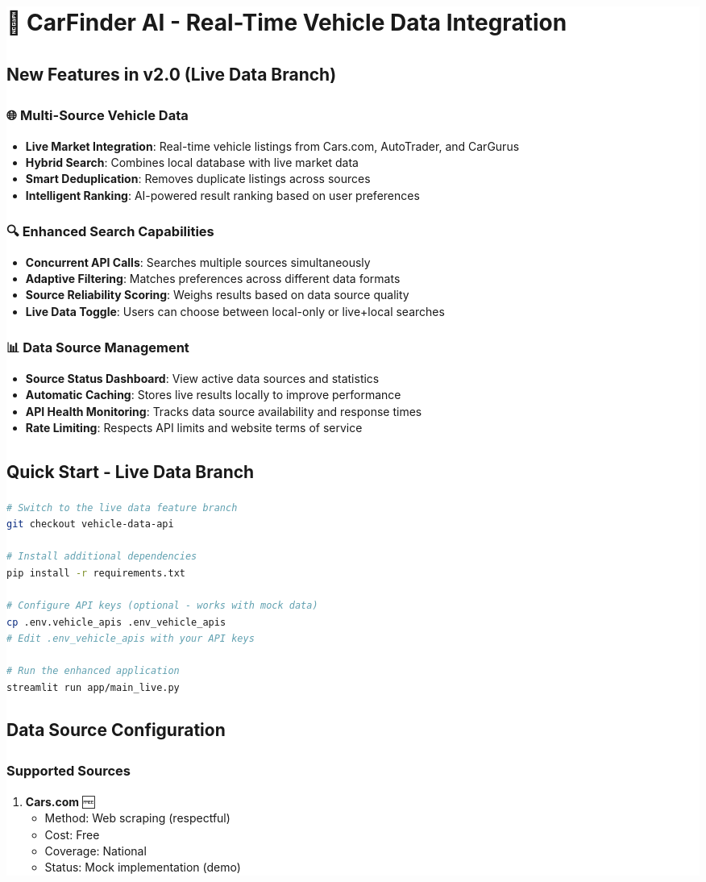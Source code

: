 # 🚗 CarFinder AI - Real-Time Vehicle Data Integration

## New Features in v2.0 (Live Data Branch)

### 🌐 Multi-Source Vehicle Data
- **Live Market Integration**: Real-time vehicle listings from Cars.com, AutoTrader, and CarGurus
- **Hybrid Search**: Combines local database with live market data
- **Smart Deduplication**: Removes duplicate listings across sources
- **Intelligent Ranking**: AI-powered result ranking based on user preferences

### 🔍 Enhanced Search Capabilities
- **Concurrent API Calls**: Searches multiple sources simultaneously 
- **Adaptive Filtering**: Matches preferences across different data formats
- **Source Reliability Scoring**: Weighs results based on data source quality
- **Live Data Toggle**: Users can choose between local-only or live+local searches

### 📊 Data Source Management
- **Source Status Dashboard**: View active data sources and statistics
- **Automatic Caching**: Stores live results locally to improve performance
- **API Health Monitoring**: Tracks data source availability and response times
- **Rate Limiting**: Respects API limits and website terms of service

## Quick Start - Live Data Branch

```bash
# Switch to the live data feature branch
git checkout vehicle-data-api

# Install additional dependencies
pip install -r requirements.txt

# Configure API keys (optional - works with mock data)
cp .env.vehicle_apis .env_vehicle_apis
# Edit .env_vehicle_apis with your API keys

# Run the enhanced application
streamlit run app/main_live.py
```

## Data Source Configuration

### Supported Sources

1. **Cars.com** 🆓
   - Method: Web scraping (respectful)
   - Cost: Free
   - Coverage: National
   - Status: Mock implementation (demo)
